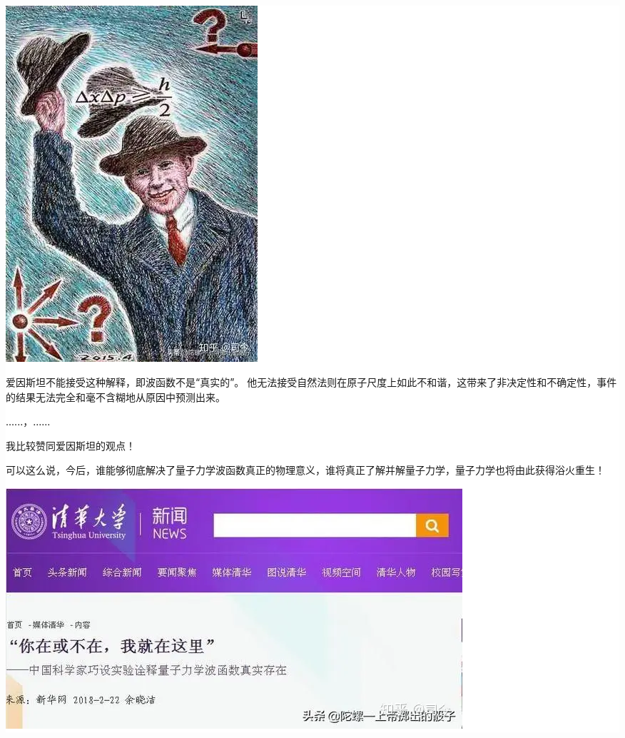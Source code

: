 ![](assets/1715527867-52e75175ce04ec35edf58ef9a6a0eb6d.webp)

  

爱因斯坦不能接受这种解释，即波函数不是“真实的”。 他无法接受自然法则在原子尺度上如此不和谐，这带来了非决定性和不确定性，事件的结果无法完全和毫不含糊地从原因中预测出来。

......，......

我比较赞同爱因斯坦的观点！

可以这么说，今后，谁能够彻底解决了量子力学波函数真正的物理意义，谁将真正了解并解量子力学，量子力学也将由此获得浴火重生！

  

![](assets/1715527867-d8ffa64628f209f520b08d1c9fe85331.webp)
